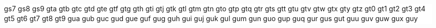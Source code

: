 gs7
gs8
gs9
gta
gtb
gtc
gtd
gte
gtf
gtg
gth
gti
gtj
gtk
gtl
gtm
gtn
gto
gtp
gtq
gtr
gts
gtt
gtu
gtv
gtw
gtx
gty
gtz
gt0
gt1
gt2
gt3
gt4
gt5
gt6
gt7
gt8
gt9
gua
gub
guc
gud
gue
guf
gug
guh
gui
guj
guk
gul
gum
gun
guo
gup
guq
gur
gus
gut
guu
guv
guw
gux
guy